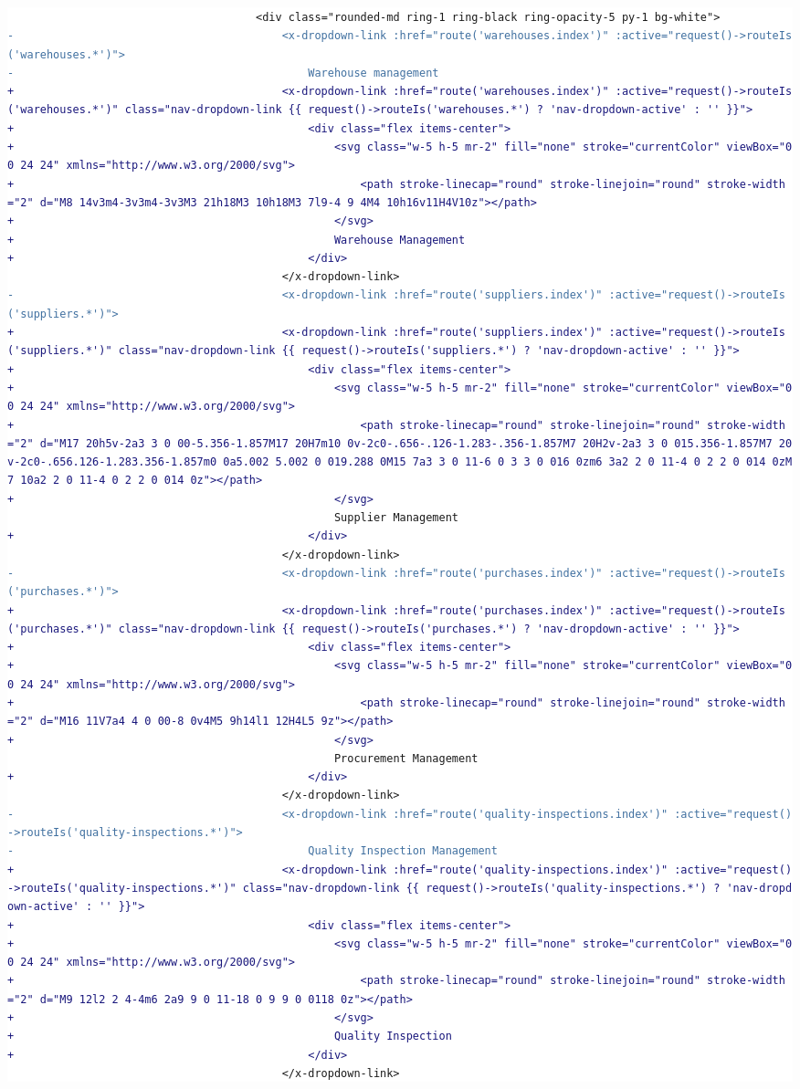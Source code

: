 ```diff
                                      <div class="rounded-md ring-1 ring-black ring-opacity-5 py-1 bg-white">
-                                         <x-dropdown-link :href="route('warehouses.index')" :active="request()->routeIs('warehouses.*')">
-                                             Warehouse management
+                                         <x-dropdown-link :href="route('warehouses.index')" :active="request()->routeIs('warehouses.*')" class="nav-dropdown-link {{ request()->routeIs('warehouses.*') ? 'nav-dropdown-active' : '' }}">
+                                             <div class="flex items-center">
+                                                 <svg class="w-5 h-5 mr-2" fill="none" stroke="currentColor" viewBox="0 0 24 24" xmlns="http://www.w3.org/2000/svg">
+                                                     <path stroke-linecap="round" stroke-linejoin="round" stroke-width="2" d="M8 14v3m4-3v3m4-3v3M3 21h18M3 10h18M3 7l9-4 9 4M4 10h16v11H4V10z"></path>
+                                                 </svg>
+                                                 Warehouse Management
+                                             </div>
                                          </x-dropdown-link>
-                                         <x-dropdown-link :href="route('suppliers.index')" :active="request()->routeIs('suppliers.*')">
+                                         <x-dropdown-link :href="route('suppliers.index')" :active="request()->routeIs('suppliers.*')" class="nav-dropdown-link {{ request()->routeIs('suppliers.*') ? 'nav-dropdown-active' : '' }}">
+                                             <div class="flex items-center">
+                                                 <svg class="w-5 h-5 mr-2" fill="none" stroke="currentColor" viewBox="0 0 24 24" xmlns="http://www.w3.org/2000/svg">
+                                                     <path stroke-linecap="round" stroke-linejoin="round" stroke-width="2" d="M17 20h5v-2a3 3 0 00-5.356-1.857M17 20H7m10 0v-2c0-.656-.126-1.283-.356-1.857M7 20H2v-2a3 3 0 015.356-1.857M7 20v-2c0-.656.126-1.283.356-1.857m0 0a5.002 5.002 0 019.288 0M15 7a3 3 0 11-6 0 3 3 0 016 0zm6 3a2 2 0 11-4 0 2 2 0 014 0zM7 10a2 2 0 11-4 0 2 2 0 014 0z"></path>
+                                                 </svg>
                                                  Supplier Management
+                                             </div>
                                          </x-dropdown-link>
-                                         <x-dropdown-link :href="route('purchases.index')" :active="request()->routeIs('purchases.*')">
+                                         <x-dropdown-link :href="route('purchases.index')" :active="request()->routeIs('purchases.*')" class="nav-dropdown-link {{ request()->routeIs('purchases.*') ? 'nav-dropdown-active' : '' }}">
+                                             <div class="flex items-center">
+                                                 <svg class="w-5 h-5 mr-2" fill="none" stroke="currentColor" viewBox="0 0 24 24" xmlns="http://www.w3.org/2000/svg">
+                                                     <path stroke-linecap="round" stroke-linejoin="round" stroke-width="2" d="M16 11V7a4 4 0 00-8 0v4M5 9h14l1 12H4L5 9z"></path>
+                                                 </svg>
                                                  Procurement Management
+                                             </div>
                                          </x-dropdown-link>
-                                         <x-dropdown-link :href="route('quality-inspections.index')" :active="request()->routeIs('quality-inspections.*')">
-                                             Quality Inspection Management
+                                         <x-dropdown-link :href="route('quality-inspections.index')" :active="request()->routeIs('quality-inspections.*')" class="nav-dropdown-link {{ request()->routeIs('quality-inspections.*') ? 'nav-dropdown-active' : '' }}">
+                                             <div class="flex items-center">
+                                                 <svg class="w-5 h-5 mr-2" fill="none" stroke="currentColor" viewBox="0 0 24 24" xmlns="http://www.w3.org/2000/svg">
+                                                     <path stroke-linecap="round" stroke-linejoin="round" stroke-width="2" d="M9 12l2 2 4-4m6 2a9 9 0 11-18 0 9 9 0 0118 0z"></path>
+                                                 </svg>
+                                                 Quality Inspection
+                                             </div>
                                          </x-dropdown-link>
```